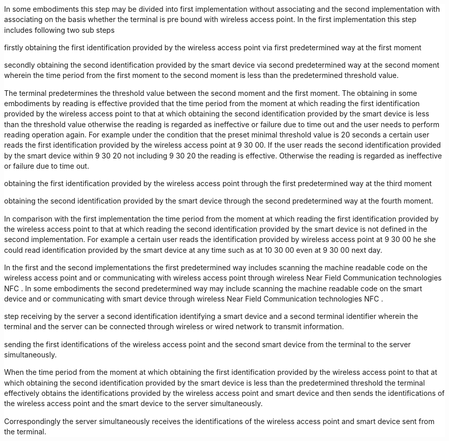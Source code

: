 In some embodiments this step may be divided into first implementation without associating and the second implementation with associating on the basis whether the terminal is pre bound with wireless access point. In the first implementation this step includes following two sub steps 

firstly obtaining the first identification provided by the wireless access point via first predetermined way at the first moment 

secondly obtaining the second identification provided by the smart device via second predetermined way at the second moment wherein the time period from the first moment to the second moment is less than the predetermined threshold value.

The terminal predetermines the threshold value between the second moment and the first moment. The obtaining in some embodiments by reading is effective provided that the time period from the moment at which reading the first identification provided by the wireless access point to that at which obtaining the second identification provided by the smart device is less than the threshold value otherwise the reading is regarded as ineffective or failure due to time out and the user needs to perform reading operation again. For example under the condition that the preset minimal threshold value is 20 seconds a certain user reads the first identification provided by the wireless access point at 9 30 00. If the user reads the second identification provided by the smart device within 9 30 20 not including 9 30 20 the reading is effective. Otherwise the reading is regarded as ineffective or failure due to time out.

obtaining the first identification provided by the wireless access point through the first predetermined way at the third moment 

obtaining the second identification provided by the smart device through the second predetermined way at the fourth moment.

In comparison with the first implementation the time period from the moment at which reading the first identification provided by the wireless access point to that at which reading the second identification provided by the smart device is not defined in the second implementation. For example a certain user reads the identification provided by wireless access point at 9 30 00 he she could read identification provided by the smart device at any time such as at 10 30 00 even at 9 30 00 next day.

In the first and the second implementations the first predetermined way includes scanning the machine readable code on the wireless access point and or communicating with wireless access point through wireless Near Field Communication technologies NFC . In some embodiments the second predetermined way may include scanning the machine readable code on the smart device and or communicating with smart device through wireless Near Field Communication technologies NFC .

step receiving by the server a second identification identifying a smart device and a second terminal identifier wherein the terminal and the server can be connected through wireless or wired network to transmit information.

sending the first identifications of the wireless access point and the second smart device from the terminal to the server simultaneously.

When the time period from the moment at which obtaining the first identification provided by the wireless access point to that at which obtaining the second identification provided by the smart device is less than the predetermined threshold the terminal effectively obtains the identifications provided by the wireless access point and smart device and then sends the identifications of the wireless access point and the smart device to the server simultaneously.

Correspondingly the server simultaneously receives the identifications of the wireless access point and smart device sent from the terminal.
